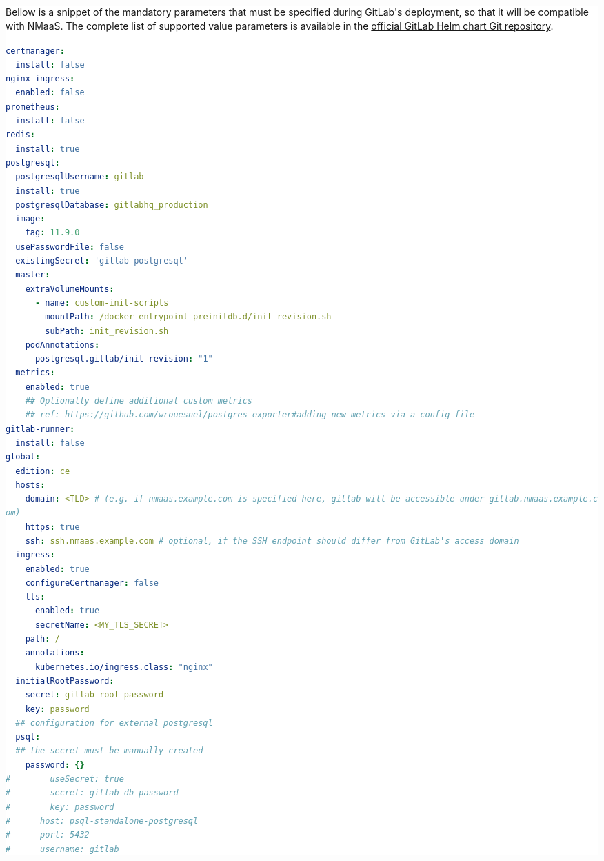 Bellow is a snippet of the mandatory parameters that must be specified during GitLab's deployment, so that it will be compatible with NMaaS. The complete list of supported value parameters is available in the [official GitLab Helm chart Git repository](https://gitlab.com/gitlab-org/charts/gitlab).

```yaml title="gitlab-values.yaml"
certmanager:
  install: false
nginx-ingress:
  enabled: false
prometheus:
  install: false
redis:
  install: true
postgresql:
  postgresqlUsername: gitlab
  install: true
  postgresqlDatabase: gitlabhq_production
  image:
    tag: 11.9.0
  usePasswordFile: false
  existingSecret: 'gitlab-postgresql'
  master:
    extraVolumeMounts:
      - name: custom-init-scripts
        mountPath: /docker-entrypoint-preinitdb.d/init_revision.sh
        subPath: init_revision.sh
    podAnnotations:
      postgresql.gitlab/init-revision: "1"
  metrics:
    enabled: true
    ## Optionally define additional custom metrics
    ## ref: https://github.com/wrouesnel/postgres_exporter#adding-new-metrics-via-a-config-file
gitlab-runner:
  install: false
global:
  edition: ce
  hosts:
    domain: <TLD> # (e.g. if nmaas.example.com is specified here, gitlab will be accessible under gitlab.nmaas.example.com)
    https: true
    ssh: ssh.nmaas.example.com # optional, if the SSH endpoint should differ from GitLab's access domain
  ingress:
    enabled: true
    configureCertmanager: false
    tls:
      enabled: true
      secretName: <MY_TLS_SECRET>
    path: /
    annotations:
      kubernetes.io/ingress.class: "nginx"
  initialRootPassword:
    secret: gitlab-root-password
    key: password
  ## configuration for external postgresql
  psql:
  ## the secret must be manually created
    password: {}
#        useSecret: true
#        secret: gitlab-db-password
#        key: password
#      host: psql-standalone-postgresql
#      port: 5432
#      username: gitlab
```
